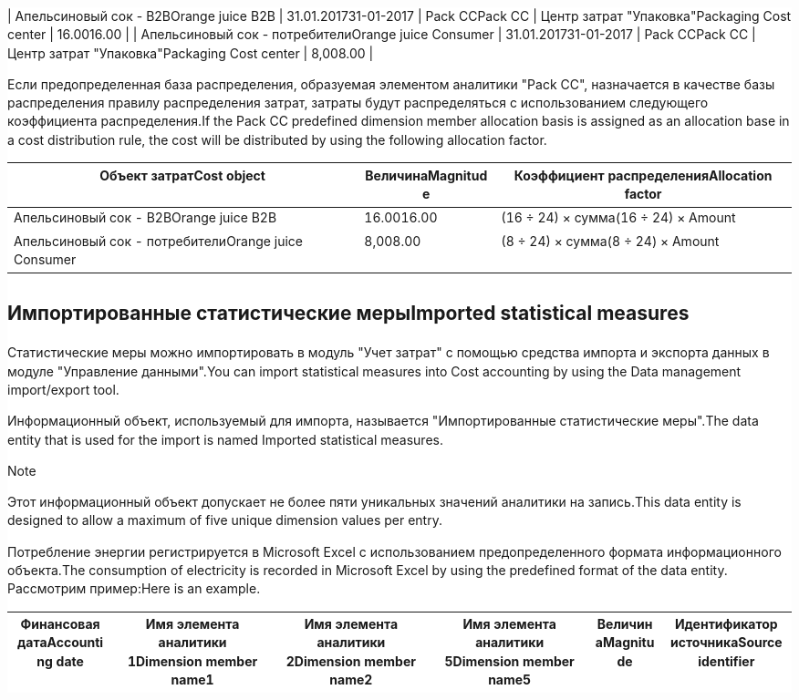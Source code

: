 | <span data-ttu-id="1cd13-463">Апельсиновый сок - B2B</span><span class="sxs-lookup"><span data-stu-id="1cd13-463">Orange juice B2B</span></span>      | <span data-ttu-id="1cd13-464">31.01.2017</span><span class="sxs-lookup"><span data-stu-id="1cd13-464">31-01-2017</span></span>      | <span data-ttu-id="1cd13-465">Pack CC</span><span class="sxs-lookup"><span data-stu-id="1cd13-465">Pack CC</span></span>                      | <span data-ttu-id="1cd13-466">Центр затрат "Упаковка"</span><span class="sxs-lookup"><span data-stu-id="1cd13-466">Packaging Cost center</span></span> | <span data-ttu-id="1cd13-467">16.00</span><span class="sxs-lookup"><span data-stu-id="1cd13-467">16.00</span></span>     |
| <span data-ttu-id="1cd13-468">Апельсиновый сок - потребители</span><span class="sxs-lookup"><span data-stu-id="1cd13-468">Orange juice Consumer</span></span> | <span data-ttu-id="1cd13-469">31.01.2017</span><span class="sxs-lookup"><span data-stu-id="1cd13-469">31-01-2017</span></span>      | <span data-ttu-id="1cd13-470">Pack CC</span><span class="sxs-lookup"><span data-stu-id="1cd13-470">Pack CC</span></span>                      | <span data-ttu-id="1cd13-471">Центр затрат "Упаковка"</span><span class="sxs-lookup"><span data-stu-id="1cd13-471">Packaging Cost center</span></span> | <span data-ttu-id="1cd13-472">8,00</span><span class="sxs-lookup"><span data-stu-id="1cd13-472">8.00</span></span>      |

<span data-ttu-id="1cd13-473">Если предопределенная база распределения, образуемая элементом аналитики "Pack CC", назначается в качестве базы распределения правилу распределения затрат, затраты будут распределяться с использованием следующего коэффициента распределения.</span><span class="sxs-lookup"><span data-stu-id="1cd13-473">If the Pack CC predefined dimension member allocation basis is assigned as an allocation base in a cost distribution rule, the cost will be distributed by using the following allocation factor.</span></span>

| <span data-ttu-id="1cd13-474">Объект затрат</span><span class="sxs-lookup"><span data-stu-id="1cd13-474">Cost object</span></span>           | <span data-ttu-id="1cd13-475">Величина</span><span class="sxs-lookup"><span data-stu-id="1cd13-475">Magnitude</span></span> | <span data-ttu-id="1cd13-476">Коэффициент распределения</span><span class="sxs-lookup"><span data-stu-id="1cd13-476">Allocation factor</span></span>  |
|-----------------------|-----------|--------------------|
| <span data-ttu-id="1cd13-477">Апельсиновый сок - B2B</span><span class="sxs-lookup"><span data-stu-id="1cd13-477">Orange juice B2B</span></span>      | <span data-ttu-id="1cd13-478">16.00</span><span class="sxs-lookup"><span data-stu-id="1cd13-478">16.00</span></span>     | <span data-ttu-id="1cd13-479">(16 ÷ 24) × сумма</span><span class="sxs-lookup"><span data-stu-id="1cd13-479">(16 ÷ 24) × Amount</span></span> |
| <span data-ttu-id="1cd13-480">Апельсиновый сок - потребители</span><span class="sxs-lookup"><span data-stu-id="1cd13-480">Orange juice Consumer</span></span> | <span data-ttu-id="1cd13-481">8,00</span><span class="sxs-lookup"><span data-stu-id="1cd13-481">8.00</span></span>      | <span data-ttu-id="1cd13-482">(8 ÷ 24) × сумма</span><span class="sxs-lookup"><span data-stu-id="1cd13-482">(8 ÷ 24) × Amount</span></span>  |

## <a name="imported-statistical-measures"></a><span data-ttu-id="1cd13-483">Импортированные статистические меры</span><span class="sxs-lookup"><span data-stu-id="1cd13-483">Imported statistical measures</span></span>

<span data-ttu-id="1cd13-484">Статистические меры можно импортировать в модуль "Учет затрат" с помощью средства импорта и экспорта данных в модуле "Управление данными".</span><span class="sxs-lookup"><span data-stu-id="1cd13-484">You can import statistical measures into Cost accounting by using the Data management import/export tool.</span></span>

<span data-ttu-id="1cd13-485">Информационный объект, используемый для импорта, называется "Импортированные статистические меры".</span><span class="sxs-lookup"><span data-stu-id="1cd13-485">The data entity that is used for the import is named Imported statistical measures.</span></span>

> [!NOTE]
> <span data-ttu-id="1cd13-486">Этот информационный объект допускает не более пяти уникальных значений аналитики на запись.</span><span class="sxs-lookup"><span data-stu-id="1cd13-486">This data entity is designed to allow a maximum of five unique dimension values per entry.</span></span>

<span data-ttu-id="1cd13-487">Потребление энергии регистрируется в Microsoft Excel с использованием предопределенного формата информационного объекта.</span><span class="sxs-lookup"><span data-stu-id="1cd13-487">The consumption of electricity is recorded in Microsoft Excel by using the predefined format of the data entity.</span></span> <span data-ttu-id="1cd13-488">Рассмотрим пример:</span><span class="sxs-lookup"><span data-stu-id="1cd13-488">Here is an example.</span></span>

| <span data-ttu-id="1cd13-489">Финансовая дата</span><span class="sxs-lookup"><span data-stu-id="1cd13-489">Accounting date</span></span> | <span data-ttu-id="1cd13-490">Имя элемента аналитики 1</span><span class="sxs-lookup"><span data-stu-id="1cd13-490">Dimension member name1</span></span> | <span data-ttu-id="1cd13-491">Имя элемента аналитики 2</span><span class="sxs-lookup"><span data-stu-id="1cd13-491">Dimension member name2</span></span> | <span data-ttu-id="1cd13-492">Имя элемента аналитики 5</span><span class="sxs-lookup"><span data-stu-id="1cd13-492">Dimension member name5</span></span> | <span data-ttu-id="1cd13-493">Величина</span><span class="sxs-lookup"><span data-stu-id="1cd13-493">Magnitude</span></span>  | <span data-ttu-id="1cd13-494">Идентификатор источника</span><span class="sxs-lookup"><span data-stu-id="1cd13-494">Source identifier</span></span> |
|-----------------|------------------------|------------------------|------------------------|------------|-------------------|